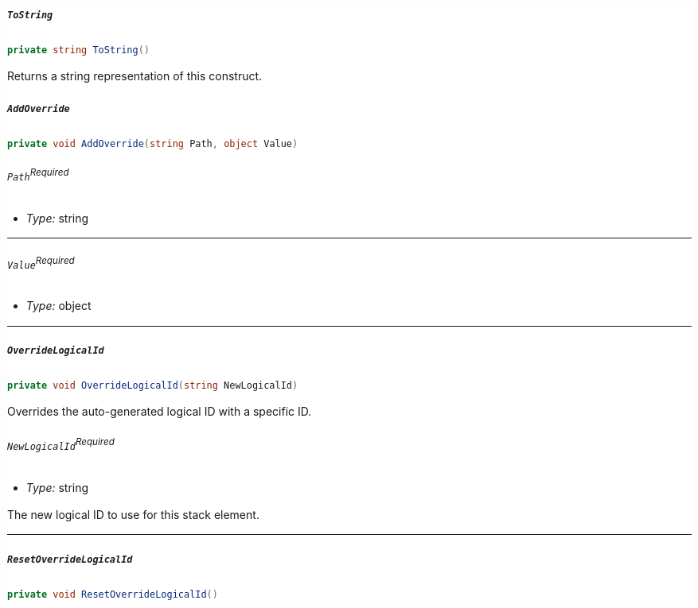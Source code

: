 
##### `ToString` <a name="ToString" id="@cdktf/provider-gitlab.dataGitlabUsers.DataGitlabUsers.toString"></a>

```csharp
private string ToString()
```

Returns a string representation of this construct.

##### `AddOverride` <a name="AddOverride" id="@cdktf/provider-gitlab.dataGitlabUsers.DataGitlabUsers.addOverride"></a>

```csharp
private void AddOverride(string Path, object Value)
```

###### `Path`<sup>Required</sup> <a name="Path" id="@cdktf/provider-gitlab.dataGitlabUsers.DataGitlabUsers.addOverride.parameter.path"></a>

- *Type:* string

---

###### `Value`<sup>Required</sup> <a name="Value" id="@cdktf/provider-gitlab.dataGitlabUsers.DataGitlabUsers.addOverride.parameter.value"></a>

- *Type:* object

---

##### `OverrideLogicalId` <a name="OverrideLogicalId" id="@cdktf/provider-gitlab.dataGitlabUsers.DataGitlabUsers.overrideLogicalId"></a>

```csharp
private void OverrideLogicalId(string NewLogicalId)
```

Overrides the auto-generated logical ID with a specific ID.

###### `NewLogicalId`<sup>Required</sup> <a name="NewLogicalId" id="@cdktf/provider-gitlab.dataGitlabUsers.DataGitlabUsers.overrideLogicalId.parameter.newLogicalId"></a>

- *Type:* string

The new logical ID to use for this stack element.

---

##### `ResetOverrideLogicalId` <a name="ResetOverrideLogicalId" id="@cdktf/provider-gitlab.dataGitlabUsers.DataGitlabUsers.resetOverrideLogicalId"></a>

```csharp
private void ResetOverrideLogicalId()
```
